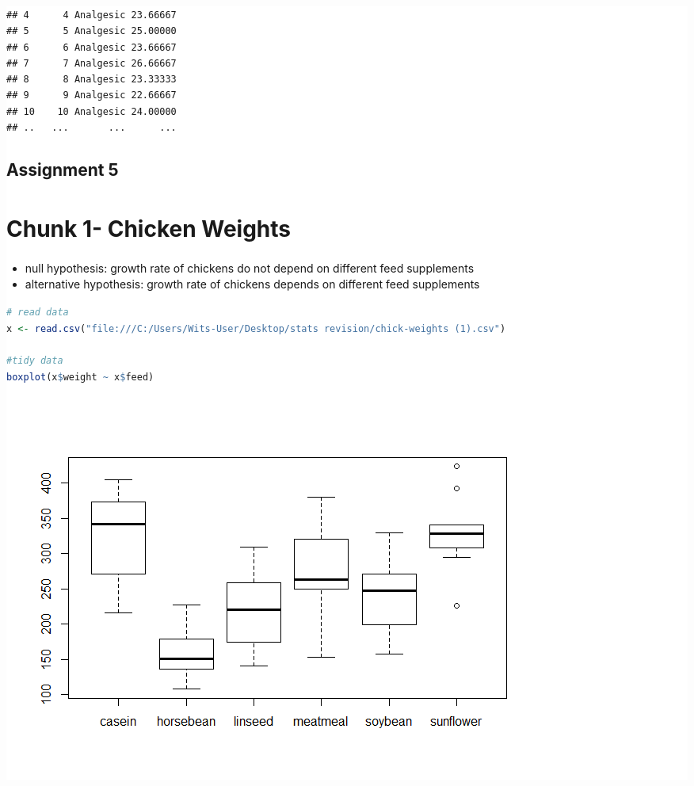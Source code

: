     ## 4      4 Analgesic 23.66667
    ## 5      5 Analgesic 25.00000
    ## 6      6 Analgesic 23.66667
    ## 7      7 Analgesic 26.66667
    ## 8      8 Analgesic 23.33333
    ## 9      9 Analgesic 22.66667
    ## 10    10 Analgesic 24.00000
    ## ..   ...       ...      ...

Assignment 5
------------

Chunk 1- Chicken Weights
========================

-   null hypothesis: growth rate of chickens do not depend on different feed supplements
-   alternative hypothesis: growth rate of chickens depends on different feed supplements

``` r
# read data
x <- read.csv("file:///C:/Users/Wits-User/Desktop/stats revision/chick-weights (1).csv")

#tidy data
boxplot(x$weight ~ x$feed)
```

![](README_files/figure-markdown_github/unnamed-chunk-1-1.png)
